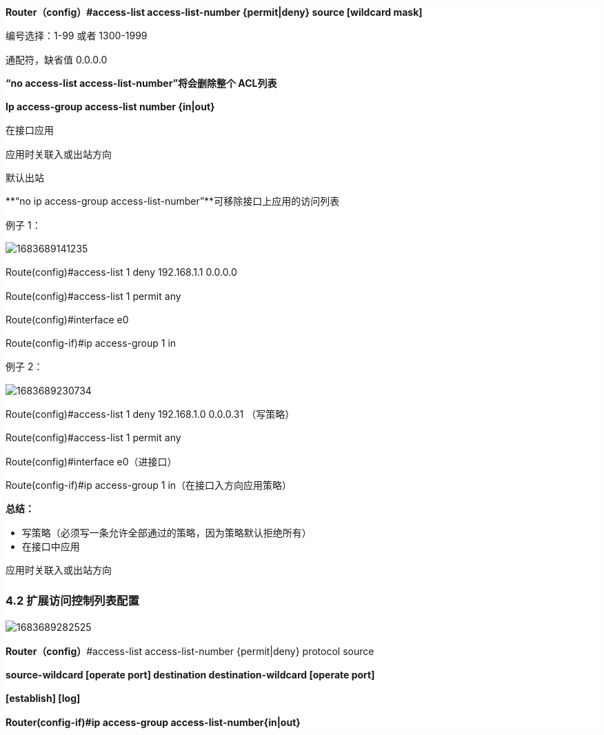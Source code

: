 **Router（config）#access-list access-list-number {permit|deny} source [wildcard mask]**

编号选择：1-99 或者 1300-1999

通配符，缺省值 0.0.0.0

**“no access-list access-list-number”将会删除整个 ACL列表**

**Ip access-group access-list number {in|out}**

在接口应用

应用时关联入或出站方向

默认出站

**“no ip access-group access-list-number”**可移除接口上应用的访问列表

 

例子 1：

![1683689141235](/assets/1683689141235.png)

Route(config)#access-list 1 deny 192.168.1.1 0.0.0.0

Route(config)#access-list 1 permit any

Route(config)#interface e0

Route(config-if)#ip access-group 1 in

例子 2：

![1683689230734](/assets/1683689230734.png)

Route(config)#access-list 1 deny 192.168.1.0 0.0.0.31 （写策略）

Route(config)#access-list 1 permit any

Route(config)#interface e0（进接口）

Route(config-if)#ip access-group 1 in（在接口入方向应用策略）

**总结：**

- 写策略（必须写一条允许全部通过的策略，因为策略默认拒绝所有）
- 在接口中应用

应用时关联入或出站方向

### 4.2 扩展访问控制列表配置

![1683689282525](/assets/1683689282525.png)

**Router（config）**#access-list access-list-number {permit|deny} protocol source

**source-wildcard [operate port] destination destination-wildcard [operate port]** 

**[establish] [log]** 

**Router(config-if)#ip access-group access-list-number{in|out}** 
